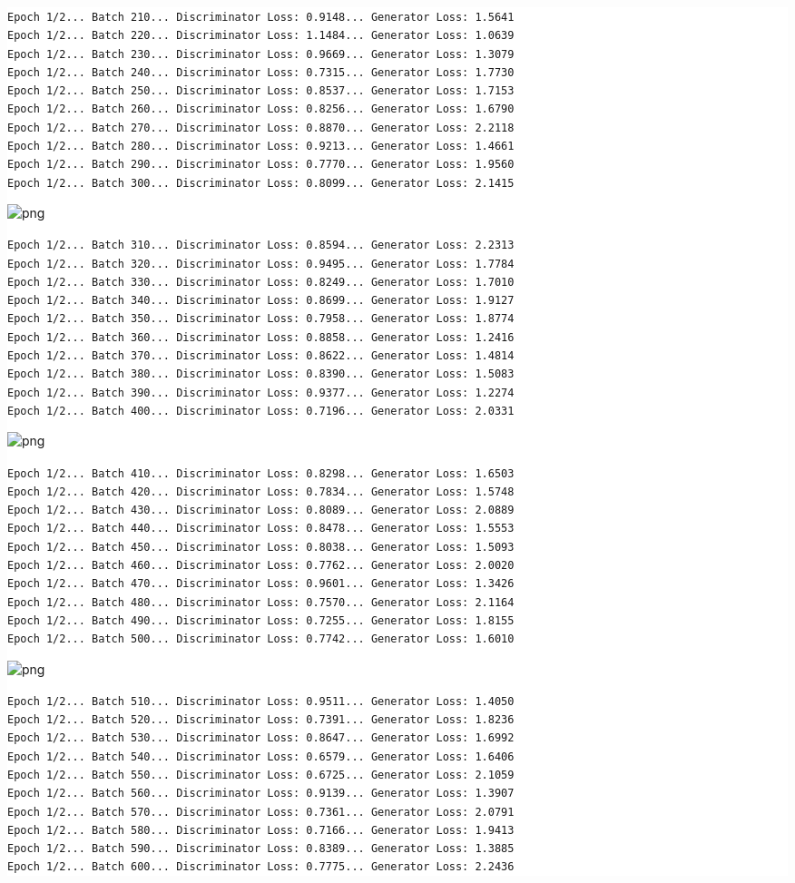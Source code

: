     Epoch 1/2... Batch 210... Discriminator Loss: 0.9148... Generator Loss: 1.5641
    Epoch 1/2... Batch 220... Discriminator Loss: 1.1484... Generator Loss: 1.0639
    Epoch 1/2... Batch 230... Discriminator Loss: 0.9669... Generator Loss: 1.3079
    Epoch 1/2... Batch 240... Discriminator Loss: 0.7315... Generator Loss: 1.7730
    Epoch 1/2... Batch 250... Discriminator Loss: 0.8537... Generator Loss: 1.7153
    Epoch 1/2... Batch 260... Discriminator Loss: 0.8256... Generator Loss: 1.6790
    Epoch 1/2... Batch 270... Discriminator Loss: 0.8870... Generator Loss: 2.2118
    Epoch 1/2... Batch 280... Discriminator Loss: 0.9213... Generator Loss: 1.4661
    Epoch 1/2... Batch 290... Discriminator Loss: 0.7770... Generator Loss: 1.9560
    Epoch 1/2... Batch 300... Discriminator Loss: 0.8099... Generator Loss: 2.1415



![png](output_23_5.png)


    Epoch 1/2... Batch 310... Discriminator Loss: 0.8594... Generator Loss: 2.2313
    Epoch 1/2... Batch 320... Discriminator Loss: 0.9495... Generator Loss: 1.7784
    Epoch 1/2... Batch 330... Discriminator Loss: 0.8249... Generator Loss: 1.7010
    Epoch 1/2... Batch 340... Discriminator Loss: 0.8699... Generator Loss: 1.9127
    Epoch 1/2... Batch 350... Discriminator Loss: 0.7958... Generator Loss: 1.8774
    Epoch 1/2... Batch 360... Discriminator Loss: 0.8858... Generator Loss: 1.2416
    Epoch 1/2... Batch 370... Discriminator Loss: 0.8622... Generator Loss: 1.4814
    Epoch 1/2... Batch 380... Discriminator Loss: 0.8390... Generator Loss: 1.5083
    Epoch 1/2... Batch 390... Discriminator Loss: 0.9377... Generator Loss: 1.2274
    Epoch 1/2... Batch 400... Discriminator Loss: 0.7196... Generator Loss: 2.0331



![png](output_23_7.png)


    Epoch 1/2... Batch 410... Discriminator Loss: 0.8298... Generator Loss: 1.6503
    Epoch 1/2... Batch 420... Discriminator Loss: 0.7834... Generator Loss: 1.5748
    Epoch 1/2... Batch 430... Discriminator Loss: 0.8089... Generator Loss: 2.0889
    Epoch 1/2... Batch 440... Discriminator Loss: 0.8478... Generator Loss: 1.5553
    Epoch 1/2... Batch 450... Discriminator Loss: 0.8038... Generator Loss: 1.5093
    Epoch 1/2... Batch 460... Discriminator Loss: 0.7762... Generator Loss: 2.0020
    Epoch 1/2... Batch 470... Discriminator Loss: 0.9601... Generator Loss: 1.3426
    Epoch 1/2... Batch 480... Discriminator Loss: 0.7570... Generator Loss: 2.1164
    Epoch 1/2... Batch 490... Discriminator Loss: 0.7255... Generator Loss: 1.8155
    Epoch 1/2... Batch 500... Discriminator Loss: 0.7742... Generator Loss: 1.6010



![png](output_23_9.png)


    Epoch 1/2... Batch 510... Discriminator Loss: 0.9511... Generator Loss: 1.4050
    Epoch 1/2... Batch 520... Discriminator Loss: 0.7391... Generator Loss: 1.8236
    Epoch 1/2... Batch 530... Discriminator Loss: 0.8647... Generator Loss: 1.6992
    Epoch 1/2... Batch 540... Discriminator Loss: 0.6579... Generator Loss: 1.6406
    Epoch 1/2... Batch 550... Discriminator Loss: 0.6725... Generator Loss: 2.1059
    Epoch 1/2... Batch 560... Discriminator Loss: 0.9139... Generator Loss: 1.3907
    Epoch 1/2... Batch 570... Discriminator Loss: 0.7361... Generator Loss: 2.0791
    Epoch 1/2... Batch 580... Discriminator Loss: 0.7166... Generator Loss: 1.9413
    Epoch 1/2... Batch 590... Discriminator Loss: 0.8389... Generator Loss: 1.3885
    Epoch 1/2... Batch 600... Discriminator Loss: 0.7775... Generator Loss: 2.2436
